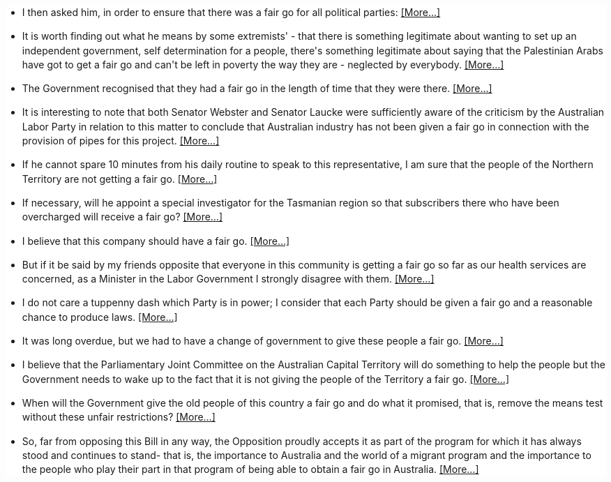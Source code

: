 * I then asked him, in order to ensure that there was a <span class="highlight">fair go</span> for all political parties: [[More&hellip;]](https://historichansard.net/senate/1972/19720831_senate_27_s53/#subdebate-53-0)

* It is worth finding out what he means by some extremists' -  that there is something legitimate about wanting to set up an independent government, self determination for a people, there's something legitimate about saying that the Palestinian Arabs have got to get a <span class="highlight">fair go</span> and can't be left in poverty the way they are - neglected by everybody. [[More&hellip;]](https://historichansard.net/senate/1972/19720919_senate_27_s53/#subdebate-57-0)

* The Government recognised that they had a <span class="highlight">fair go</span> in the length of time that they were there. [[More&hellip;]](https://historichansard.net/senate/1972/19720920_senate_27_s53/#subdebate-59-0)

* It is interesting to note that both  Senator Webster  and  Senator Laucke  were sufficiently aware of the criticism by the Australian Labor Party in relation to this matter to conclude that Australian industry has not been given a <span class="highlight">fair go</span> in connection with the provision of pipes for this project. [[More&hellip;]](https://historichansard.net/senate/1972/19720927_senate_27_s54/#subdebate-55-0)

* If he cannot spare 10 minutes from his daily routine to speak to this representative, I am sure that the people of the Northern Territory are not getting a <span class="highlight">fair go</span>. [[More&hellip;]](https://historichansard.net/senate/1972/19721026_senate_27_s54/#subdebate-58-0)

* If necessary, will he appoint a special investigator for the Tasmanian region so that subscribers there who have been overcharged will receive a <span class="highlight">fair go</span>? [[More&hellip;]](https://historichansard.net/senate/1973/19730502_senate_28_s55/#subdebate-19-0)

* I believe that this company should have a <span class="highlight">fair go</span>. [[More&hellip;]](https://historichansard.net/senate/1973/19730503_senate_28_s55/#subdebate-61-0)

* But if it be said by my friends opposite that everyone in this community is getting a <span class="highlight">fair go</span> so far as our health services are concerned, as a Minister in the Labor Government I strongly disagree with them. [[More&hellip;]](https://historichansard.net/senate/1973/19730529_senate_28_s56/#subdebate-44-1)

* I do not care a tuppenny dash which Party is in power; I consider that each Party should be given a <span class="highlight">fair go</span> and a reasonable chance to produce laws. [[More&hellip;]](https://historichansard.net/senate/1973/19730606_senate_28_s56/#subdebate-37-0)

* It was long overdue, but we had to have a change of government to give these people a <span class="highlight">fair go</span>. [[More&hellip;]](https://historichansard.net/senate/1973/19730607_senate_28_s56/#subdebate-56-0)

* I believe that the Parliamentary Joint Committee on the Australian Capital Territory will do something to help the people but the Government needs to wake up to the fact that it is not giving the people of the Territory a <span class="highlight">fair go</span>. [[More&hellip;]](https://historichansard.net/senate/1973/19730823_senate_28_s57/#subdebate-54-0)

* When will the Government give the old people of this country a <span class="highlight">fair go</span> and do what it promised, that is, remove the means test without these unfair restrictions? [[More&hellip;]](https://historichansard.net/senate/1973/19730829_senate_28_s57/#subdebate-7-0)

* So, far from opposing this Bill in any way, the Opposition proudly accepts it as part of the program for which it has always stood and continues to stand- that is, the importance to Australia and the world of a migrant program and the importance to the people who play their part in that program of being able to obtain a <span class="highlight">fair go</span> in Australia. [[More&hellip;]](https://historichansard.net/senate/1973/19731009_senate_28_s57/#subdebate-45-0)
